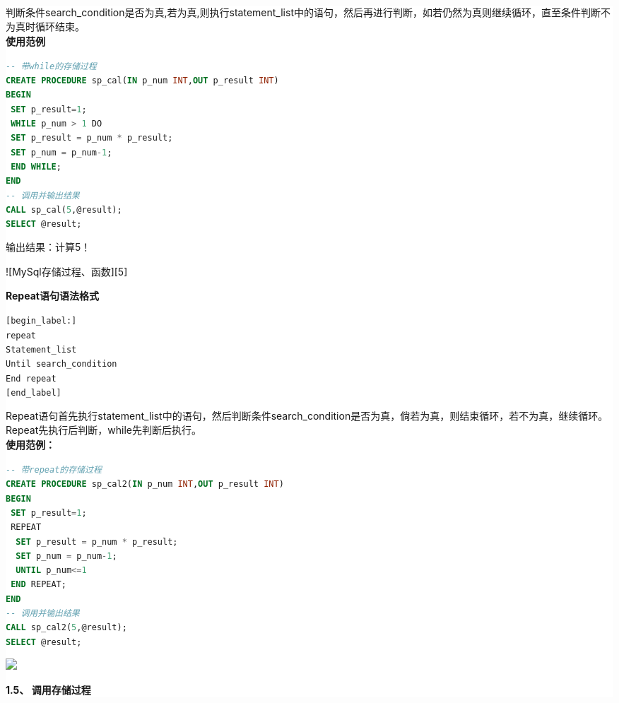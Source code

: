 判断条件search_condition是否为真,若为真,则执行statement_list中的语句，然后再进行判断，如若仍然为真则继续循环，直至条件判断不为真时循环结束。  
**使用范例**
```sql
-- 带while的存储过程
CREATE PROCEDURE sp_cal(IN p_num INT,OUT p_result INT)
BEGIN
 SET p_result=1;
 WHILE p_num > 1 DO
 SET p_result = p_num * p_result;
 SET p_num = p_num-1;
 END WHILE;
END
-- 调用并输出结果
CALL sp_cal(5,@result);
SELECT @result;
```

输出结果：计算5！

![MySql存储过程、函数][5]

**Repeat语句语法格式**
```
[begin_label:]
repeat
Statement_list
Until search_condition
End repeat
[end_label]  
```


Repeat语句首先执行statement_list中的语句，然后判断条件search_condition是否为真，倘若为真，则结束循环，若不为真，继续循环。  
Repeat先执行后判断，while先判断后执行。  
**使用范例：**
```sql
-- 带repeat的存储过程
CREATE PROCEDURE sp_cal2(IN p_num INT,OUT p_result INT)
BEGIN
 SET p_result=1;
 REPEAT
  SET p_result = p_num * p_result;
  SET p_num = p_num-1;
  UNTIL p_num<=1
 END REPEAT;
END
-- 调用并输出结果
CALL sp_cal2(5,@result);
SELECT @result;
```
![](./img/20158694304608.png)


**1.5、 调用存储过程**
